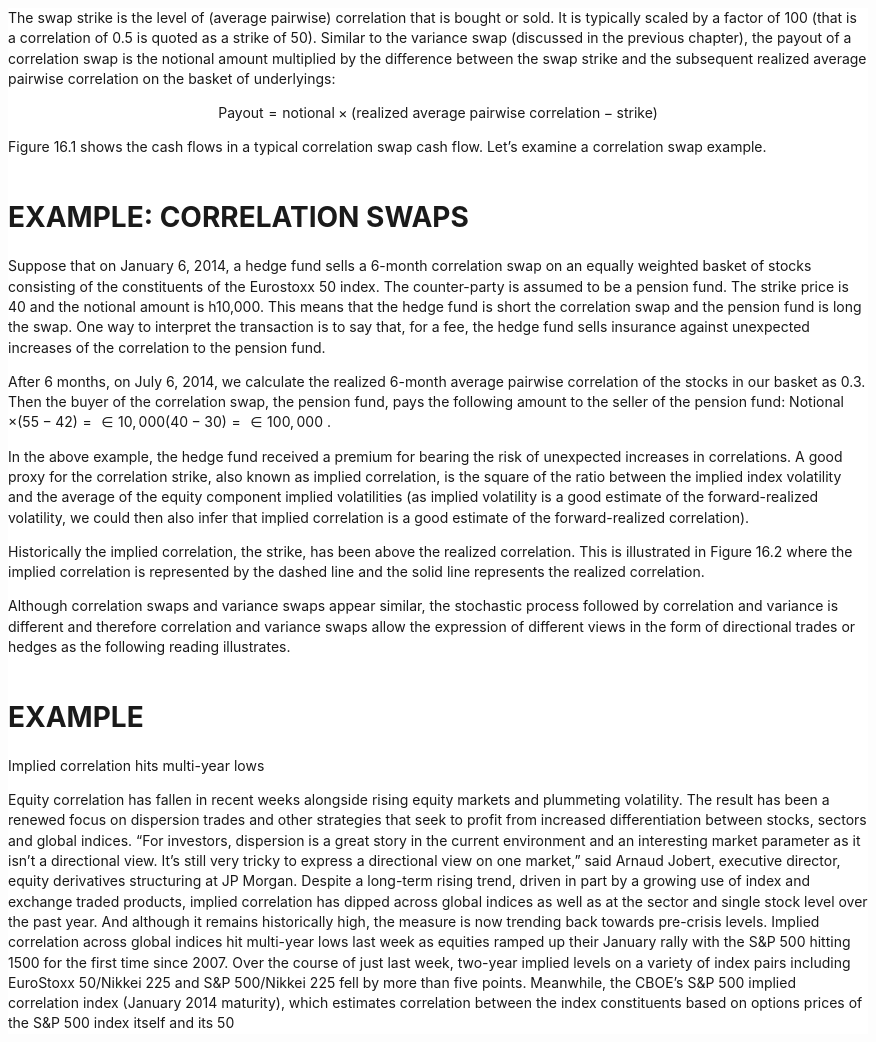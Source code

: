 The swap strike is the level of (average pairwise) correlation that is bought or sold. It is typically scaled by a factor of 100 (that is a correlation of 0.5 is quoted as a strike of 50). Similar to the variance swap (discussed in the previous chapter), the payout of a correlation swap is the notional amount multiplied by the difference between the swap strike and the subsequent realized average pairwise correlation on the basket of underlyings:  

$$
\mathrm{Payout=notional\times(realized~average~pairwise~correlation-strike)}
$$  

Figure 16.1 shows the cash flows in a typical correlation swap cash flow. Let’s examine a correlation swap example.  

# EXAMPLE: CORRELATION SWAPS  

Suppose that on January 6, 2014, a hedge fund sells a 6-month correlation swap on an equally weighted basket of stocks consisting of the constituents of the Eurostoxx 50 index. The counter-party is assumed to be a pension fund. The strike price is 40 and the notional amount is h10,000. This means that the hedge fund is short the correlation swap and the pension fund is long the swap. One way to interpret the transaction is to say that, for a fee, the hedge fund sells insurance against unexpected increases of the correlation to the pension fund.  

After 6 months, on July 6, 2014, we calculate the realized 6-month average pairwise correlation of the stocks in our basket as 0.3. Then the buyer of the correlation swap, the pension fund, pays the following amount to the seller of the pension fund: Notional $\times(55-42)=\in10,000(40-30)=\in100,000$ .  

In the above example, the hedge fund received a premium for bearing the risk of unexpected increases in correlations. A good proxy for the correlation strike, also known as implied correlation, is the square of the ratio between the implied index volatility and the average of the equity component implied volatilities (as implied volatility is a good estimate of the forward-realized volatility, we could then also infer that implied correlation is a good estimate of the forward-realized correlation).  

Historically the implied correlation, the strike, has been above the realized correlation. This is illustrated in Figure 16.2 where the implied correlation is represented by the dashed line and the solid line represents the realized correlation.  

Although correlation swaps and variance swaps appear similar, the stochastic process followed by correlation and variance is different and therefore correlation and variance swaps allow the expression of different views in the form of directional trades or hedges as the following reading illustrates.  

# EXAMPLE  

Implied correlation hits multi-year lows  

Equity correlation has fallen in recent weeks alongside rising equity markets and plummeting volatility. The result has been a renewed focus on dispersion trades and other strategies that seek to profit from increased differentiation between stocks, sectors and global indices. “For investors, dispersion is a great story in the current environment and an interesting market parameter as it isn’t a directional view. It’s still very tricky to express a directional view on one market,” said Arnaud Jobert, executive director, equity derivatives structuring at JP Morgan. Despite a long-term rising trend, driven in part by a growing use of index and exchange traded products, implied correlation has dipped across global indices as well as at the sector and single stock level over the past year. And although it remains historically high, the measure is now trending back towards pre-crisis levels. Implied correlation across global indices hit multi-year lows last week as equities ramped up their January rally with the S&P 500 hitting 1500 for the first time since 2007. Over the course of just last week, two-year implied levels on a variety of index pairs including EuroStoxx 50/Nikkei 225 and S&P 500/Nikkei 225 fell by more than five points. Meanwhile, the CBOE’s S&P 500 implied correlation index (January 2014 maturity), which estimates correlation between the index constituents based on options prices of the S&P 500 index itself and its 50  
